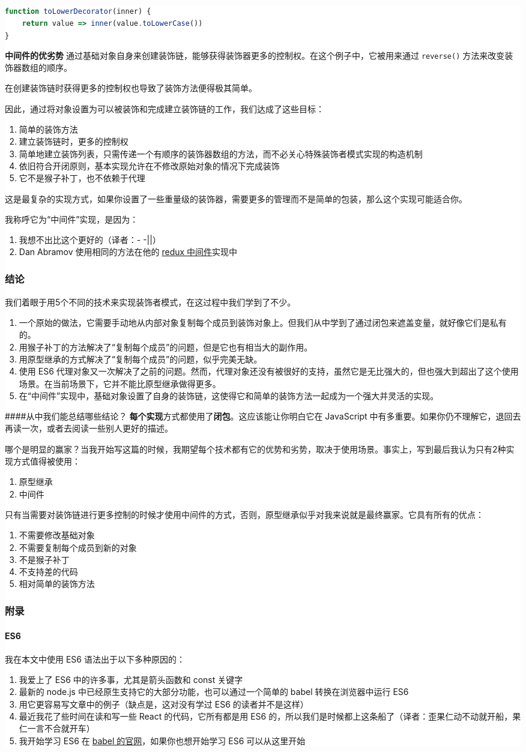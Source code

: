 ```JavaScript
function toLowerDecorator(inner) {
    return value => inner(value.toLowerCase())
}
```
**中间件的优劣势**
通过基础对象自身来创建装饰链，能够获得装饰器更多的控制权。在这个例子中，它被用来通过 `reverse()` 方法来改变装饰器数组的顺序。

在创建装饰链时获得更多的控制权也导致了装饰方法便得极其简单。

因此，通过将对象设置为可以被装饰和完成建立装饰链的工作，我们达成了这些目标：

1. 简单的装饰方法
2. 建立装饰链时，更多的控制权
3. 简单地建立装饰列表，只需传递一个有顺序的装饰器数组的方法，而不必关心特殊装饰者模式实现的构造机制
4. 依旧符合开闭原则，基本实现允许在不修改原始对象的情况下完成装饰
5. 它不是猴子补丁，也不依赖于代理

这是最复杂的实现方式，如果你设置了一些重量级的装饰器，需要更多的管理而不是简单的包装，那么这个实现可能适合你。

我称呼它为“中间件”实现，是因为：

1. 我想不出比这个更好的（译者：- -||）
2. Dan Abramov 使用相同的方法在他的 [redux 中间件](http://redux.js.org/docs/advanced/Middleware.html)实现中

### 结论
我们着眼于用5个不同的技术来实现装饰者模式，在这过程中我们学到了不少。

1. 一个原始的做法，它需要手动地从内部对象复制每个成员到装饰对象上。但我们从中学到了通过闭包来遮盖变量，就好像它们是私有的。
2. 用猴子补丁的方法解决了“复制每个成员”的问题，但是它也有相当大的副作用。
3. 用原型继承的方式解决了“复制每个成员”的问题，似乎完美无缺。
4. 使用 ES6 代理对象又一次解决了之前的问题。然而，代理对象还没有被很好的支持，虽然它是无比强大的，但也强大到超出了这个使用场景。在当前场景下，它并不能比原型继承做得更多。
5. 在“中间件”实现中，基础对象设置了自身的装饰链，这使得它和简单的装饰方法一起成为一个强大并灵活的实现。

####从中我们能总结哪些结论？
**每个实现**方式都使用了**闭包**。这应该能让你明白它在 JavaScript 中有多重要。如果你仍不理解它，退回去再读一次，或者去阅读一些别人更好的描述。

哪个是明显的赢家？当我开始写这篇的时候，我期望每个技术都有它的优势和劣势，取决于使用场景。事实上，写到最后我认为只有2种实现方式值得被使用：

1. 原型继承
2. 中间件

只有当需要对装饰链进行更多控制的时候才使用中间件的方式，否则，原型继承似乎对我来说就是最终赢家。它具有所有的优点：

1. 不需要修改基础对象
2. 不需要复制每个成员到新的对象
3. 不是猴子补丁
4. 不支持差的代码
5. 相对简单的装饰方法

### 附录
#### ES6
我在本文中使用 ES6 语法出于以下多种原因的：

1. 我爱上了 ES6 中的许多事，尤其是箭头函数和 const 关键字
2. 最新的 node.js 中已经原生支持它的大部分功能，也可以通过一个简单的 babel 转换在浏览器中运行 ES6
3. 用它更容易写文章中的例子（缺点是，这对没有学过 ES6 的读者并不是这样）
4. 最近我花了些时间在读和写一些 React 的代码，它所有都是用 ES6 的，所以我们是时候都上这条船了（译者：歪果仁动不动就开船，果仁一言不合就开车）
5. 我开始学习 ES6 在 [babel 的官网](https://babeljs.io/docs/learn-es2015/)，如果你也想开始学习 ES6 可以从这里开始
